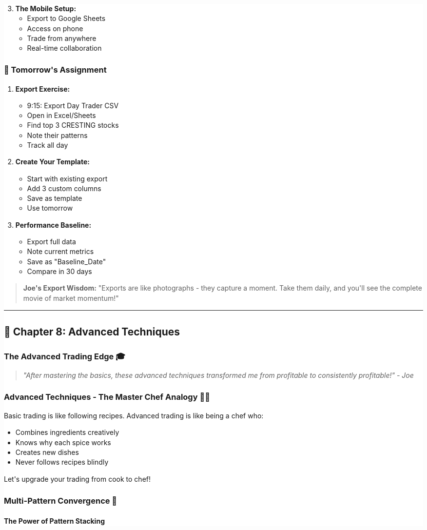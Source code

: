 3. **The Mobile Setup:**
   - Export to Google Sheets
   - Access on phone
   - Trade from anywhere
   - Real-time collaboration

### 🎯 Tomorrow's Assignment

1. **Export Exercise:**
   - 9:15: Export Day Trader CSV
   - Open in Excel/Sheets
   - Find top 3 CRESTING stocks
   - Note their patterns
   - Track all day

2. **Create Your Template:**
   - Start with existing export
   - Add 3 custom columns
   - Save as template
   - Use tomorrow

3. **Performance Baseline:**
   - Export full data
   - Note current metrics
   - Save as "Baseline_Date"
   - Compare in 30 days

> **Joe's Export Wisdom:** "Exports are like photographs - they capture a moment. Take them daily, and you'll see the complete movie of market momentum!"

---

<a name="chapter-8"></a>
## 🚀 Chapter 8: Advanced Techniques

### The Advanced Trading Edge 🎓

> *"After mastering the basics, these advanced techniques transformed me from profitable to consistently profitable!" - Joe*

### Advanced Techniques - The Master Chef Analogy 👨‍🍳

Basic trading is like following recipes. Advanced trading is like being a chef who:
- Combines ingredients creatively
- Knows why each spice works
- Creates new dishes
- Never follows recipes blindly

Let's upgrade your trading from cook to chef!

### Multi-Pattern Convergence 🎯

#### The Power of Pattern Stacking
